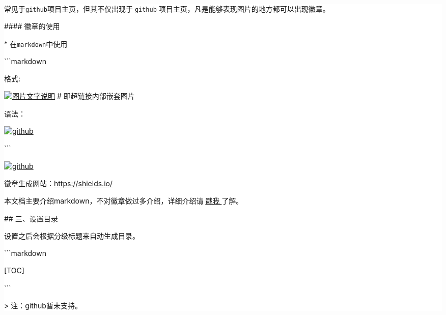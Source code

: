 常见于`github`项目主页，但其不仅出现于 `github` 项目主页，凡是能够表现图片的地方都可以出现徽章。







\#### 徽章的使用



\* 在`markdown`中使用



\```markdown

格式:

[![图片文字说明](图片源地址)](超链接地址) # 即超链接内部嵌套图片



语法：

[![github](https://img.shields.io/badge/github-xugaoyi-brightgreen.svg)](https://github.com/xugaoyi)

\```

[![github](https://img.shields.io/badge/github-xugaoyi-brightgreen.svg)](https://github.com/xugaoyi)







徽章生成网站：<https://shields.io/>



本文档主要介绍markdown，不对徽章做过多介绍，详细介绍请 [ 戳我 ](https://segmentfault.com/a/1190000019552597) 了解。











\## 三、设置目录



设置之后会根据分级标题来自动生成目录。



\```markdown

[TOC]

\```



\> 注：github暂未支持。




[^变量]: 注明框内显示的内容
[^哈喽]: 注明框内显示的内容
[^哈喽]: 注明框内显示的内容
[1]: http://www.google.com/
[baidu]: http://www.baidu.com/
[1]: http://www.google.com
[baidu]: http://www.baidu.com/
[img]: https://raw.githubusercontent.com/xugaoyi/image_store/master/blog/md_logo.png
[img]: https://raw.githubusercontent.com/xugaoyi/image_store/master/blog/md_logo.png